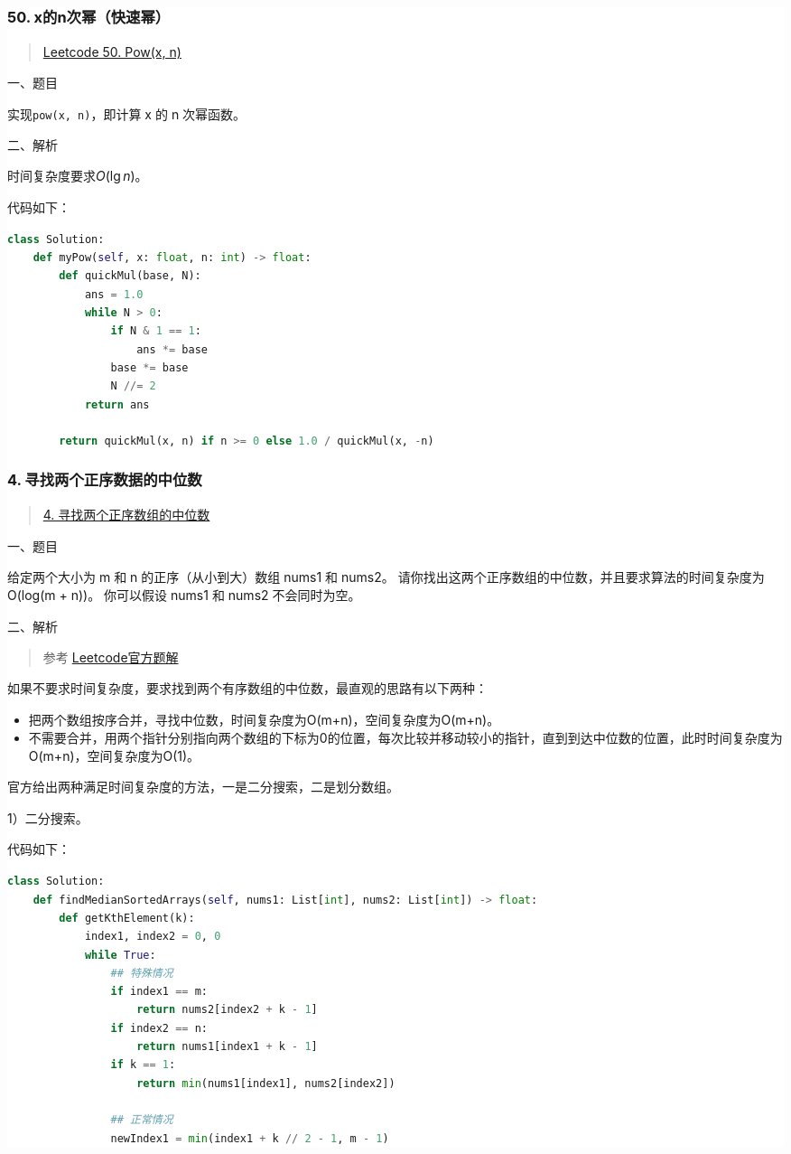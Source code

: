 ### 50. x的n次幂（快速幂）

> [Leetcode 50. Pow(x, n)](https://leetcode-cn.com/problems/powx-n/ "Leetcode 50. Pow(x, n)")

一、题目

实现`pow(x, n)`，即计算 x 的 n 次幂函数。

二、解析

时间复杂度要求$O(\lg{n})$。

代码如下：

```python
class Solution:
    def myPow(self, x: float, n: int) -> float:        
        def quickMul(base, N):
            ans = 1.0
            while N > 0:
                if N & 1 == 1:
                    ans *= base
                base *= base
                N //= 2
            return ans
        
        return quickMul(x, n) if n >= 0 else 1.0 / quickMul(x, -n)
```

### 4. 寻找两个正序数据的中位数

> [4. 寻找两个正序数组的中位数](https://leetcode.cn/problems/median-of-two-sorted-arrays/)

一、题目

给定两个大小为 m 和 n 的正序（从小到大）数组 nums1 和 nums2。
请你找出这两个正序数组的中位数，并且要求算法的时间复杂度为 O(log(m + n))。
你可以假设 nums1 和 nums2 不会同时为空。

二、解析

> 参考 [Leetcode官方题解](https://leetcode-cn.com/problems/median-of-two-sorted-arrays/solution/xun-zhao-liang-ge-you-xu-shu-zu-de-zhong-wei-s-114/ "Leetcode官方题解")

如果不要求时间复杂度，要求找到两个有序数组的中位数，最直观的思路有以下两种：

-   把两个数组按序合并，寻找中位数，时间复杂度为O(m+n)，空间复杂度为O(m+n)。
-   不需要合并，用两个指针分别指向两个数组的下标为0的位置，每次比较并移动较小的指针，直到到达中位数的位置，此时时间复杂度为O(m+n)，空间复杂度为O(1)。

官方给出两种满足时间复杂度的方法，一是二分搜索，二是划分数组。

1）二分搜索。

代码如下：

```python
class Solution:
    def findMedianSortedArrays(self, nums1: List[int], nums2: List[int]) -> float:
        def getKthElement(k):         
            index1, index2 = 0, 0
            while True:
                ## 特殊情况
                if index1 == m:
                    return nums2[index2 + k - 1]
                if index2 == n:
                    return nums1[index1 + k - 1]
                if k == 1:
                    return min(nums1[index1], nums2[index2])

                ## 正常情况
                newIndex1 = min(index1 + k // 2 - 1, m - 1)
```